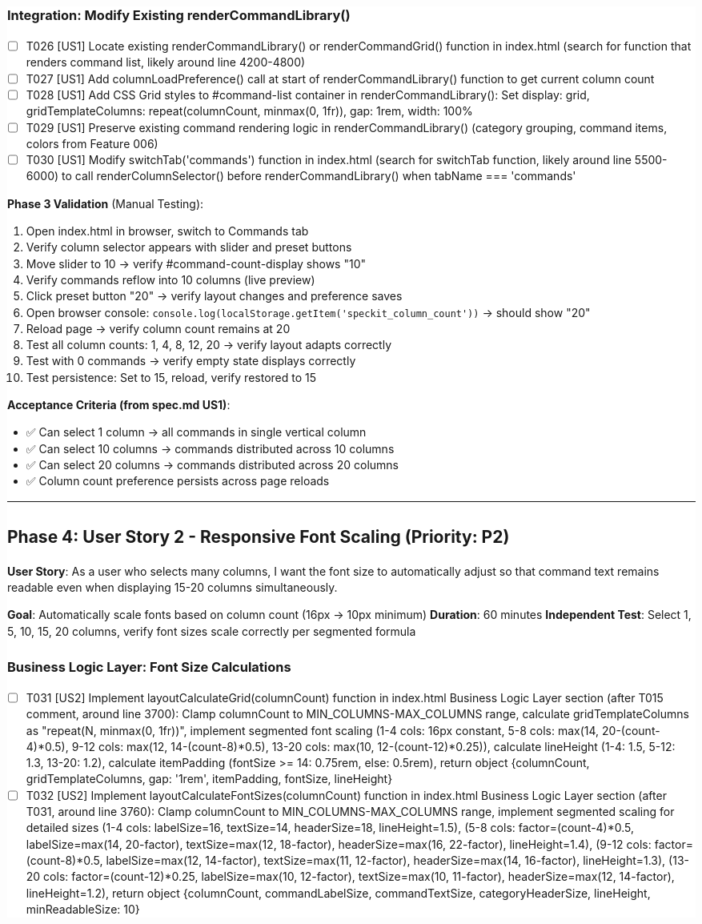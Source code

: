 ### Integration: Modify Existing renderCommandLibrary()

- [ ] T026 [US1] Locate existing renderCommandLibrary() or renderCommandGrid() function in index.html (search for function that renders command list, likely around line 4200-4800)
- [ ] T027 [US1] Add columnLoadPreference() call at start of renderCommandLibrary() function to get current column count
- [ ] T028 [US1] Add CSS Grid styles to #command-list container in renderCommandLibrary(): Set display: grid, gridTemplateColumns: repeat(columnCount, minmax(0, 1fr)), gap: 1rem, width: 100%
- [ ] T029 [US1] Preserve existing command rendering logic in renderCommandLibrary() (category grouping, command items, colors from Feature 006)
- [ ] T030 [US1] Modify switchTab('commands') function in index.html (search for switchTab function, likely around line 5500-6000) to call renderColumnSelector() before renderCommandLibrary() when tabName === 'commands'

**Phase 3 Validation** (Manual Testing):
1. Open index.html in browser, switch to Commands tab
2. Verify column selector appears with slider and preset buttons
3. Move slider to 10 → verify #command-count-display shows "10"
4. Verify commands reflow into 10 columns (live preview)
5. Click preset button "20" → verify layout changes and preference saves
6. Open browser console: `console.log(localStorage.getItem('speckit_column_count'))` → should show "20"
7. Reload page → verify column count remains at 20
8. Test all column counts: 1, 4, 8, 12, 20 → verify layout adapts correctly
9. Test with 0 commands → verify empty state displays correctly
10. Test persistence: Set to 15, reload, verify restored to 15

**Acceptance Criteria (from spec.md US1)**:
- ✅ Can select 1 column → all commands in single vertical column
- ✅ Can select 10 columns → commands distributed across 10 columns
- ✅ Can select 20 columns → commands distributed across 20 columns
- ✅ Column count preference persists across page reloads

---

## Phase 4: User Story 2 - Responsive Font Scaling (Priority: P2)

**User Story**: As a user who selects many columns, I want the font size to automatically adjust so that command text remains readable even when displaying 15-20 columns simultaneously.

**Goal**: Automatically scale fonts based on column count (16px → 10px minimum)
**Duration**: 60 minutes
**Independent Test**: Select 1, 5, 10, 15, 20 columns, verify font sizes scale correctly per segmented formula

### Business Logic Layer: Font Size Calculations

- [ ] T031 [US2] Implement layoutCalculateGrid(columnCount) function in index.html Business Logic Layer section (after T015 comment, around line 3700): Clamp columnCount to MIN_COLUMNS-MAX_COLUMNS range, calculate gridTemplateColumns as "repeat(N, minmax(0, 1fr))", implement segmented font scaling (1-4 cols: 16px constant, 5-8 cols: max(14, 20-(count-4)*0.5), 9-12 cols: max(12, 14-(count-8)*0.5), 13-20 cols: max(10, 12-(count-12)*0.25)), calculate lineHeight (1-4: 1.5, 5-12: 1.3, 13-20: 1.2), calculate itemPadding (fontSize >= 14: 0.75rem, else: 0.5rem), return object {columnCount, gridTemplateColumns, gap: '1rem', itemPadding, fontSize, lineHeight}
- [ ] T032 [US2] Implement layoutCalculateFontSizes(columnCount) function in index.html Business Logic Layer section (after T031, around line 3760): Clamp columnCount to MIN_COLUMNS-MAX_COLUMNS range, implement segmented scaling for detailed sizes (1-4 cols: labelSize=16, textSize=14, headerSize=18, lineHeight=1.5), (5-8 cols: factor=(count-4)*0.5, labelSize=max(14, 20-factor), textSize=max(12, 18-factor), headerSize=max(16, 22-factor), lineHeight=1.4), (9-12 cols: factor=(count-8)*0.5, labelSize=max(12, 14-factor), textSize=max(11, 12-factor), headerSize=max(14, 16-factor), lineHeight=1.3), (13-20 cols: factor=(count-12)*0.25, labelSize=max(10, 12-factor), textSize=max(10, 11-factor), headerSize=max(12, 14-factor), lineHeight=1.2), return object {columnCount, commandLabelSize, commandTextSize, categoryHeaderSize, lineHeight, minReadableSize: 10}

